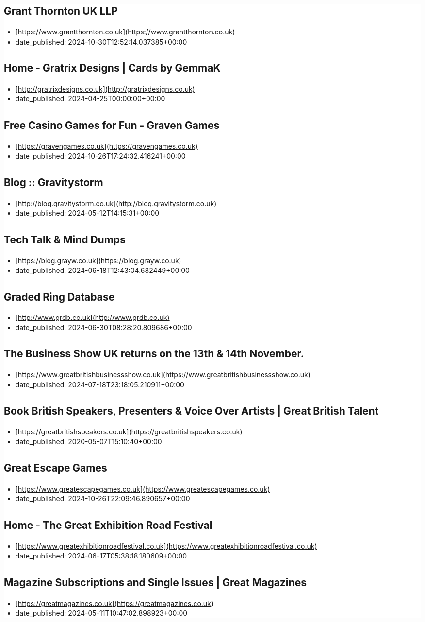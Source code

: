  ## Grant Thornton UK LLP
 - [https://www.grantthornton.co.uk](https://www.grantthornton.co.uk)
 - date_published: 2024-10-30T12:52:14.037385+00:00

 ## Home - Gratrix Designs | Cards by GemmaK
 - [http://gratrixdesigns.co.uk](http://gratrixdesigns.co.uk)
 - date_published: 2024-04-25T00:00:00+00:00

 ## Free Casino Games for Fun - Graven Games
 - [https://gravengames.co.uk](https://gravengames.co.uk)
 - date_published: 2024-10-26T17:24:32.416241+00:00

 ## Blog :: Gravitystorm
 - [http://blog.gravitystorm.co.uk](http://blog.gravitystorm.co.uk)
 - date_published: 2024-05-12T14:15:31+00:00

 ## Tech Talk & Mind Dumps
 - [https://blog.grayw.co.uk](https://blog.grayw.co.uk)
 - date_published: 2024-06-18T12:43:04.682449+00:00

 ## Graded Ring Database
 - [http://www.grdb.co.uk](http://www.grdb.co.uk)
 - date_published: 2024-06-30T08:28:20.809686+00:00

 ## The Business Show UK returns on the 13th & 14th November.
 - [https://www.greatbritishbusinessshow.co.uk](https://www.greatbritishbusinessshow.co.uk)
 - date_published: 2024-07-18T23:18:05.210911+00:00

 ## Book British Speakers, Presenters & Voice Over Artists | Great British Talent
 - [https://greatbritishspeakers.co.uk](https://greatbritishspeakers.co.uk)
 - date_published: 2020-05-07T15:10:40+00:00

 ## Great Escape Games
 - [https://www.greatescapegames.co.uk](https://www.greatescapegames.co.uk)
 - date_published: 2024-10-26T22:09:46.890657+00:00

 ## Home - The Great Exhibition Road Festival
 - [https://www.greatexhibitionroadfestival.co.uk](https://www.greatexhibitionroadfestival.co.uk)
 - date_published: 2024-06-17T05:38:18.180609+00:00

 ## Magazine Subscriptions and Single Issues   | Great Magazines
 - [https://greatmagazines.co.uk](https://greatmagazines.co.uk)
 - date_published: 2024-05-11T10:47:02.898923+00:00
